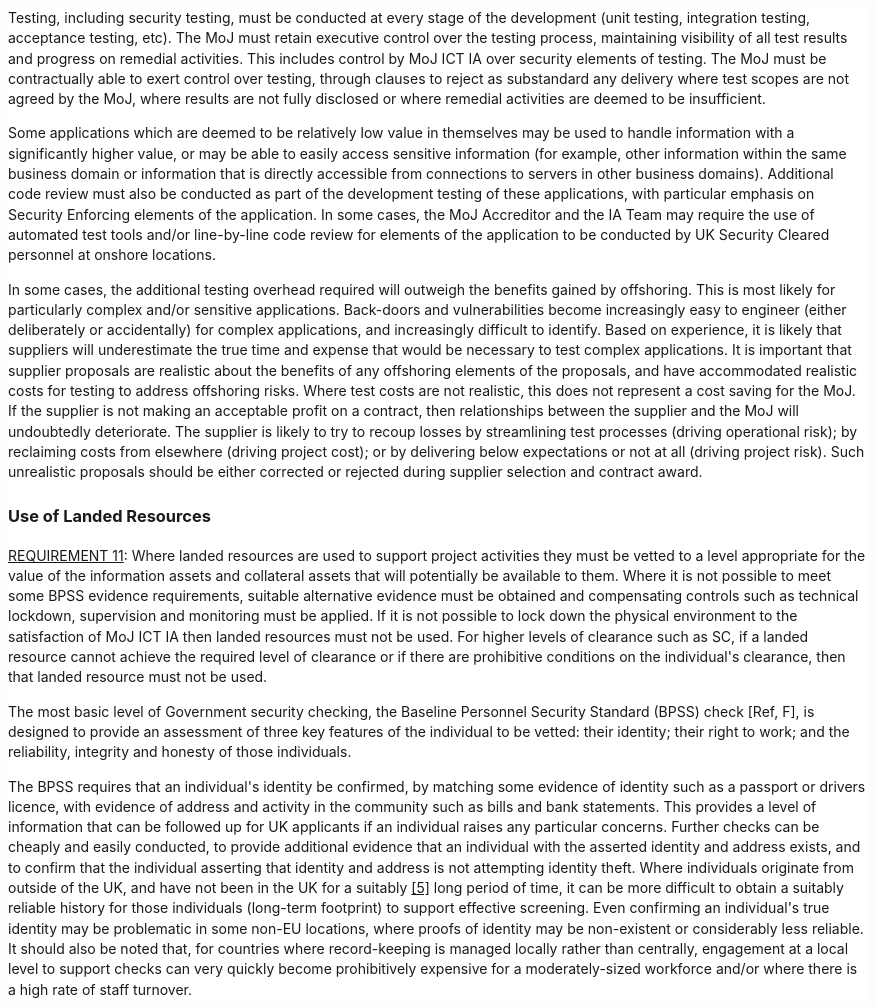 Testing, including security testing, must be conducted at every stage of the development (unit testing, integration testing, acceptance testing, etc). The MoJ must retain executive control over the testing process, maintaining visibility of all test results and progress on remedial activities. This includes control by MoJ ICT IA over security elements of testing. The MoJ must be contractually able to exert control over testing, through clauses to reject as substandard any delivery where test scopes are not agreed by the MoJ, where results are not fully disclosed or where remedial activities are deemed to be insufficient.

Some applications which are deemed to be relatively low value in themselves may be used to handle information with a significantly higher value, or may be able to easily access sensitive information (for example, other information within the same business domain or information that is directly accessible from connections to servers in other business domains). Additional code review must also be conducted as part of the development testing of these applications, with particular emphasis on Security Enforcing elements of the application. In some cases, the MoJ Accreditor and the IA Team may require the use of automated test tools and/or line-by-line code review for elements of the application to be conducted by UK Security Cleared personnel at onshore locations.

In some cases, the additional testing overhead required will outweigh the benefits gained by offshoring. This is most likely for particularly complex and/or sensitive applications. Back-doors and vulnerabilities become increasingly easy to engineer (either deliberately or accidentally) for complex applications, and increasingly difficult to identify. Based on experience, it is likely that suppliers will underestimate the true time and expense that would be necessary to test complex applications. It is important that supplier proposals are realistic about the benefits of any offshoring elements of the proposals, and have accommodated realistic costs for testing to address offshoring risks. Where test costs are not realistic, this does not represent a cost saving for the MoJ. If the supplier is not making an acceptable profit on a contract, then relationships between the supplier and the MoJ will undoubtedly deteriorate. The supplier is likely to try to recoup losses by streamlining test processes (driving operational risk); by reclaiming costs from elsewhere (driving project cost); or by delivering below expectations or not at all (driving project risk). Such unrealistic proposals should be either corrected or rejected during supplier selection and contract award.

### Use of Landed Resources

<a id="requirement-11"></a>

[REQUIREMENT 11](#requirement-11-assessment): Where landed resources are used to support project activities they must be vetted to a level appropriate for the value of the information assets and collateral assets that will potentially be available to them. Where it is not possible to meet some BPSS evidence requirements, suitable alternative evidence must be obtained and compensating controls such as technical lockdown, supervision and monitoring must be applied. If it is not possible to lock down the physical environment to the satisfaction of MoJ ICT IA then landed resources must not be used. For higher levels of clearance such as SC, if a landed resource cannot achieve the required level of clearance or if there are prohibitive conditions on the individual's clearance, then that landed resource must not be used.

The most basic level of Government security checking, the Baseline Personnel Security Standard (BPSS) check [Ref, F], is designed to provide an assessment of three key features of the individual to be vetted: their identity; their right to work; and the reliability, integrity and honesty of those individuals.

The BPSS requires that an individual's identity be confirmed, by matching some evidence of identity such as a passport or drivers licence, with evidence of address and activity in the community such as bills and bank statements. This provides a level of information that can be followed up for UK applicants if an individual raises any particular concerns. Further checks can be cheaply and easily conducted, to provide additional evidence that an individual with the asserted identity and address exists, and to confirm that the individual asserting that identity and address is not attempting identity theft. Where individuals originate from outside of the UK, and have not been in the UK for a suitably [\[5\]](#note5) long period of time, it can be more difficult to obtain a suitably reliable history for those individuals (long-term footprint) to support effective screening. Even confirming an individual's true identity may be problematic in some non-EU locations, where proofs of identity may be non-existent or considerably less reliable. It should also be noted that, for countries where record-keeping is managed locally rather than centrally, engagement at a local level to support checks can very quickly become prohibitively expensive for a moderately-sized workforce and/or where there is a high rate of staff turnover.
